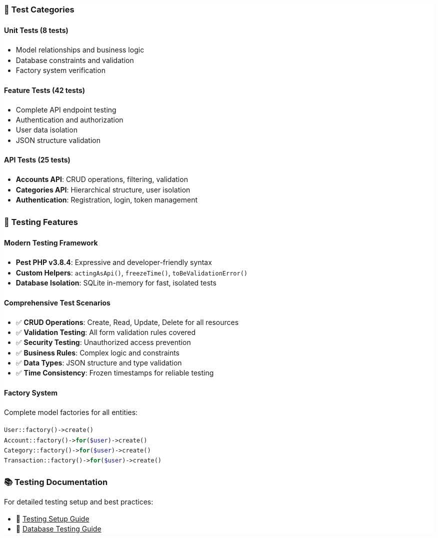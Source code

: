 ### 🧪 Test Categories

#### **Unit Tests** (8 tests)

-   Model relationships and business logic
-   Database constraints and validation
-   Factory system verification

#### **Feature Tests** (42 tests)

-   Complete API endpoint testing
-   Authentication and authorization
-   User data isolation
-   JSON structure validation

#### **API Tests** (25 tests)

-   **Accounts API**: CRUD operations, filtering, validation
-   **Categories API**: Hierarchical structure, user isolation
-   **Authentication**: Registration, login, token management

### 🔧 Testing Features

#### **Modern Testing Framework**

-   **Pest PHP v3.8.4**: Expressive and developer-friendly syntax
-   **Custom Helpers**: `actingAsApi()`, `freezeTime()`, `toBeValidationError()`
-   **Database Isolation**: SQLite in-memory for fast, isolated tests

#### **Comprehensive Test Scenarios**

-   ✅ **CRUD Operations**: Create, Read, Update, Delete for all resources
-   ✅ **Validation Testing**: All form validation rules covered
-   ✅ **Security Testing**: Unauthorized access prevention
-   ✅ **Business Rules**: Complex logic and constraints
-   ✅ **Data Types**: JSON structure and type validation
-   ✅ **Time Consistency**: Frozen timestamps for reliable testing

#### **Factory System**

Complete model factories for all entities:

```php
User::factory()->create()
Account::factory()->for($user)->create()
Category::factory()->for($user)->create()
Transaction::factory()->for($user)->create()
```

### 📚 Testing Documentation

For detailed testing setup and best practices:

-   📖 [Testing Setup Guide](docs/testing-setup.md)
-   📖 [Database Testing Guide](docs/database-testing.md)
